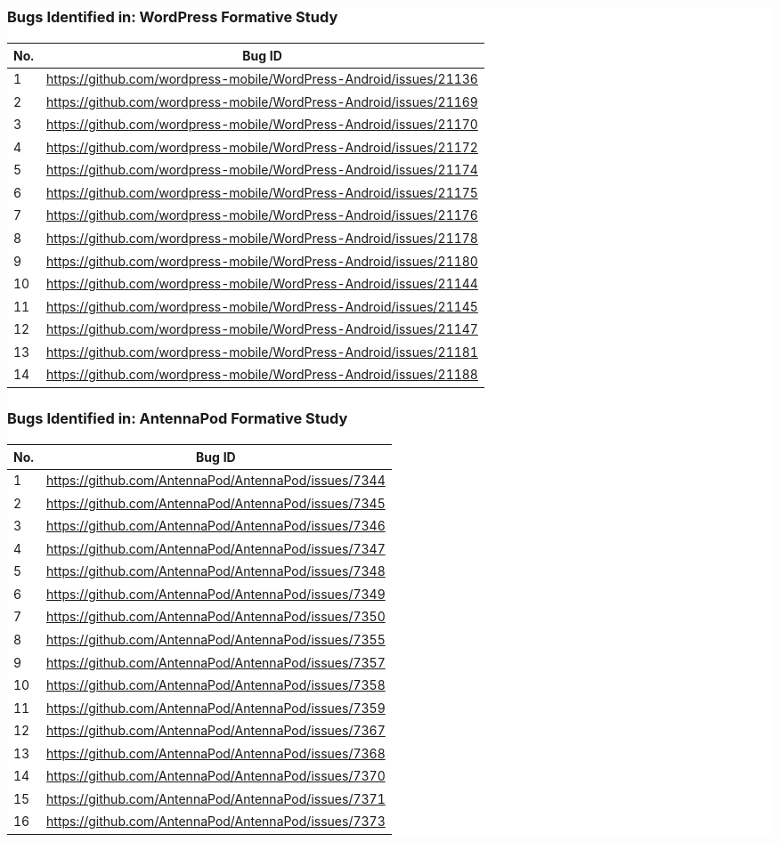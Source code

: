 ### **Bugs Identified in: WordPress Formative Study**

| No. | Bug ID |
|----------|----------|
| 1 | https://github.com/wordpress-mobile/WordPress-Android/issues/21136 |
| 2 | https://github.com/wordpress-mobile/WordPress-Android/issues/21169 |
| 3 | https://github.com/wordpress-mobile/WordPress-Android/issues/21170 |
| 4 | https://github.com/wordpress-mobile/WordPress-Android/issues/21172 |
| 5 | https://github.com/wordpress-mobile/WordPress-Android/issues/21174 |
| 6 | https://github.com/wordpress-mobile/WordPress-Android/issues/21175 |
| 7 | https://github.com/wordpress-mobile/WordPress-Android/issues/21176 |
| 8 | https://github.com/wordpress-mobile/WordPress-Android/issues/21178 |
| 9 | https://github.com/wordpress-mobile/WordPress-Android/issues/21180 |
| 10 | https://github.com/wordpress-mobile/WordPress-Android/issues/21144 |
| 11 | https://github.com/wordpress-mobile/WordPress-Android/issues/21145 |
| 12 | https://github.com/wordpress-mobile/WordPress-Android/issues/21147 |
| 13 | https://github.com/wordpress-mobile/WordPress-Android/issues/21181 |
| 14 | https://github.com/wordpress-mobile/WordPress-Android/issues/21188 |

### **Bugs Identified in: AntennaPod Formative Study**

| No. | Bug ID |
|----------|----------|
| 1 | https://github.com/AntennaPod/AntennaPod/issues/7344 |
| 2 | https://github.com/AntennaPod/AntennaPod/issues/7345 |
| 3 | https://github.com/AntennaPod/AntennaPod/issues/7346 |
| 4 | https://github.com/AntennaPod/AntennaPod/issues/7347 |
| 5 | https://github.com/AntennaPod/AntennaPod/issues/7348 |
| 6 | https://github.com/AntennaPod/AntennaPod/issues/7349 |
| 7 | https://github.com/AntennaPod/AntennaPod/issues/7350 |
| 8 | https://github.com/AntennaPod/AntennaPod/issues/7355 |
| 9 | https://github.com/AntennaPod/AntennaPod/issues/7357 |
| 10 | https://github.com/AntennaPod/AntennaPod/issues/7358 |
| 11 | https://github.com/AntennaPod/AntennaPod/issues/7359 |
| 12 | https://github.com/AntennaPod/AntennaPod/issues/7367 |
| 13 | https://github.com/AntennaPod/AntennaPod/issues/7368 |
| 14 | https://github.com/AntennaPod/AntennaPod/issues/7370 |
| 15 | https://github.com/AntennaPod/AntennaPod/issues/7371 |
| 16 | https://github.com/AntennaPod/AntennaPod/issues/7373 |
